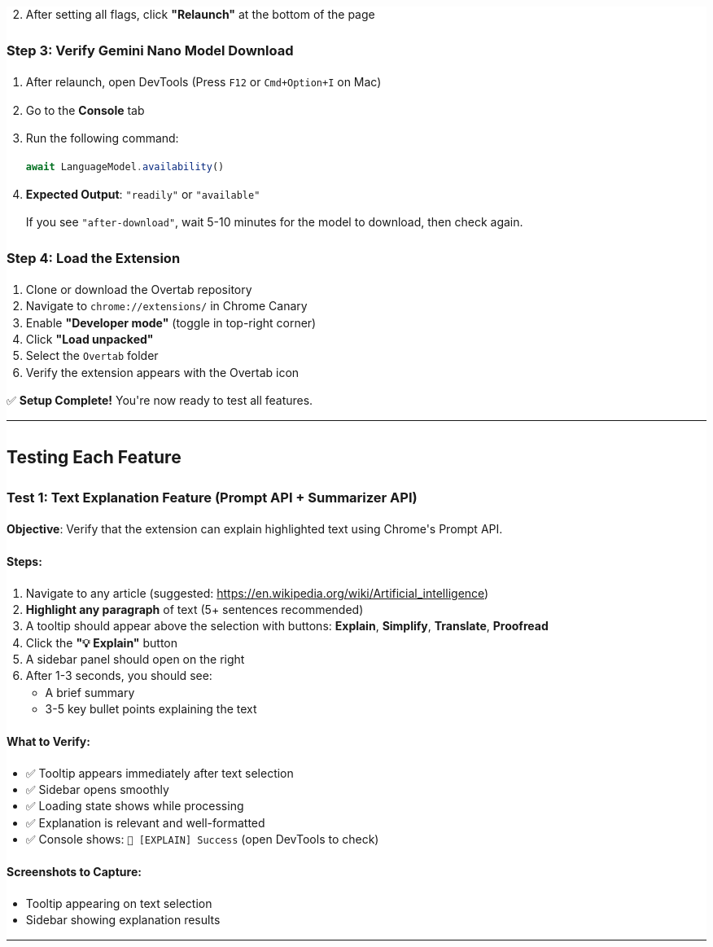 2. After setting all flags, click **"Relaunch"** at the bottom of the page

### Step 3: Verify Gemini Nano Model Download

1. After relaunch, open DevTools (Press `F12` or `Cmd+Option+I` on Mac)
2. Go to the **Console** tab
3. Run the following command:
   ```javascript
   await LanguageModel.availability()
   ```
4. **Expected Output**: `"readily"` or `"available"`
   
   If you see `"after-download"`, wait 5-10 minutes for the model to download, then check again.

### Step 4: Load the Extension

1. Clone or download the Overtab repository
2. Navigate to `chrome://extensions/` in Chrome Canary
3. Enable **"Developer mode"** (toggle in top-right corner)
4. Click **"Load unpacked"**
5. Select the `Overtab` folder
6. Verify the extension appears with the Overtab icon

✅ **Setup Complete!** You're now ready to test all features.

---

## Testing Each Feature

### Test 1: Text Explanation Feature (Prompt API + Summarizer API)

**Objective**: Verify that the extension can explain highlighted text using Chrome's Prompt API.

#### Steps:
1. Navigate to any article (suggested: https://en.wikipedia.org/wiki/Artificial_intelligence)
2. **Highlight any paragraph** of text (5+ sentences recommended)
3. A tooltip should appear above the selection with buttons: **Explain**, **Simplify**, **Translate**, **Proofread**
4. Click the **"💡 Explain"** button
5. A sidebar panel should open on the right
6. After 1-3 seconds, you should see:
   - A brief summary
   - 3-5 key bullet points explaining the text

#### What to Verify:
- ✅ Tooltip appears immediately after text selection
- ✅ Sidebar opens smoothly
- ✅ Loading state shows while processing
- ✅ Explanation is relevant and well-formatted
- ✅ Console shows: `🔵 [EXPLAIN] Success` (open DevTools to check)

#### Screenshots to Capture:
- Tooltip appearing on text selection
- Sidebar showing explanation results

---